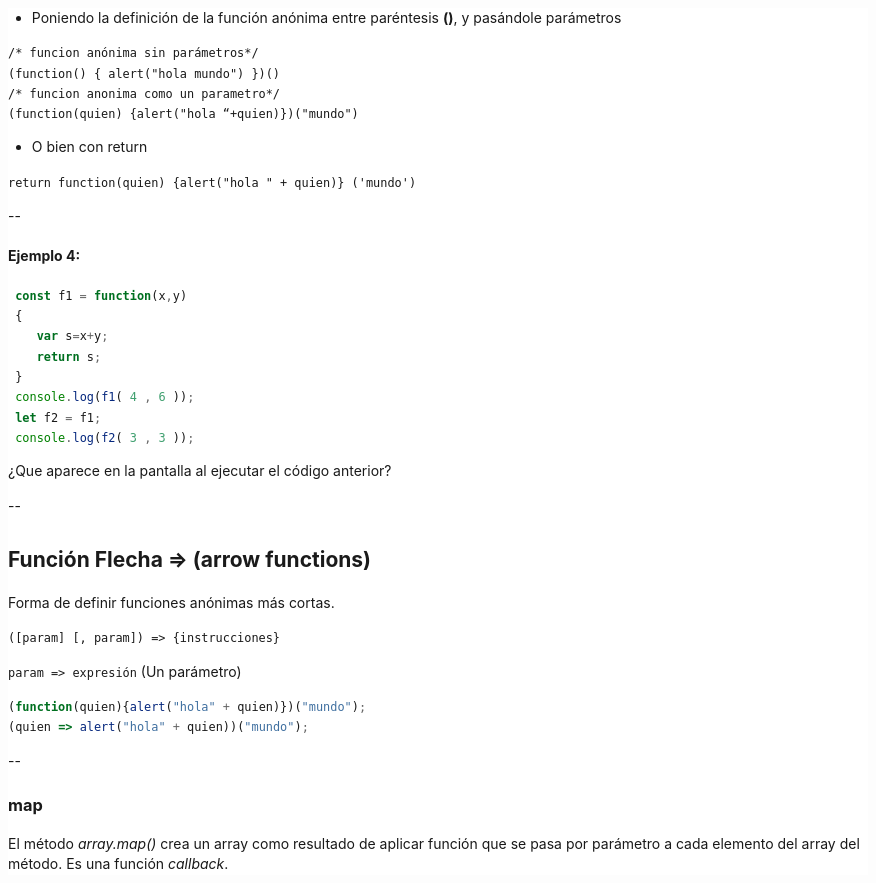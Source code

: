 - Poniendo la definición de la función anónima entre
paréntesis **()**, y pasándole parámetros

```
/* funcion anónima sin parámetros*/
(function() { alert("hola mundo") })()
/* funcion anonima como un parametro*/
(function(quien) {alert("hola “+quien)})("mundo")
```
- O bien con return

```
return function(quien) {alert("hola " + quien)} ('mundo')
```

--

#### Ejemplo 4:

```js
 const f1 = function(x,y)
 {
    var s=x+y;
    return s;
 }
 console.log(f1( 4 , 6 ));
 let f2 = f1;
 console.log(f2( 3 , 3 ));
```

 ¿Que aparece en la pantalla al ejecutar el código anterior?

--







## Función Flecha => (arrow functions)

Forma de definir funciones anónimas más cortas.

`([param] [, param]) => {instrucciones}`

`param => expresión` (Un parámetro)


```js
(function(quien){alert("hola" + quien)})("mundo");
(quien => alert("hola" + quien))("mundo");

```

--

### map

El método *array.map()* crea un array como resultado de aplicar función que se pasa por parámetro a cada elemento del array del método. Es una función *callback*.
